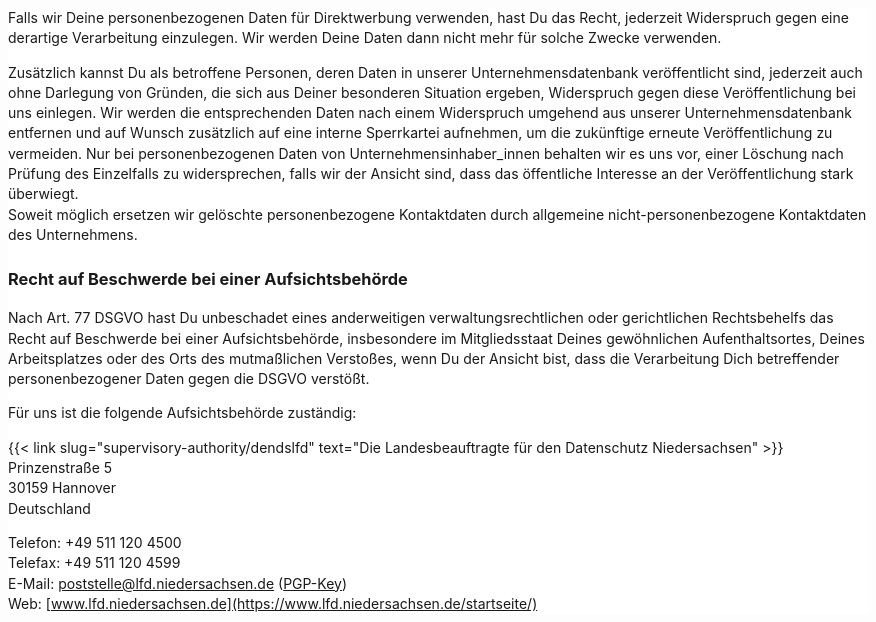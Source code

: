 Falls wir Deine personenbezogenen Daten für Direktwerbung verwenden, hast Du das Recht, jederzeit Widerspruch gegen eine derartige Verarbeitung einzulegen. Wir werden Deine Daten dann nicht mehr für solche Zwecke verwenden.

Zusätzlich kannst Du als betroffene Personen, deren Daten in unserer Unternehmensdatenbank veröffentlicht sind, jederzeit auch ohne Darlegung von Gründen, die sich aus Deiner besonderen Situation ergeben, Widerspruch gegen diese Veröffentlichung bei uns einlegen. Wir werden die entsprechenden Daten nach einem Widerspruch umgehend aus unserer Unternehmensdatenbank entfernen und auf Wunsch zusätzlich auf eine interne Sperrkartei aufnehmen, um die zukünftige erneute Veröffentlichung zu vermeiden. Nur bei personenbezogenen Daten von Unternehmensinhaber_innen behalten wir es uns vor, einer Löschung nach Prüfung des Einzelfalls zu widersprechen, falls wir der Ansicht sind, dass das öffentliche Interesse an der Veröffentlichung stark überwiegt.  
Soweit möglich ersetzen wir gelöschte personenbezogene Kontaktdaten durch allgemeine nicht-personenbezogene Kontaktdaten des Unternehmens.

### Recht auf Beschwerde bei einer Aufsichtsbehörde

Nach Art. 77 DSGVO hast Du unbeschadet eines anderweitigen verwaltungsrechtlichen oder gerichtlichen Rechtsbehelfs das Recht auf Beschwerde bei einer Aufsichtsbehörde, insbesondere im Mitgliedsstaat Deines gewöhnlichen Aufenthaltsortes, Deines Arbeitsplatzes oder des Orts des mutmaßlichen Verstoßes, wenn Du der Ansicht bist, dass die Verarbeitung Dich betreffender personenbezogener Daten gegen die DSGVO verstößt.

Für uns ist die folgende Aufsichtsbehörde zuständig:

{{< link slug="supervisory-authority/dendslfd" text="Die Landesbeauftragte für den Datenschutz Niedersachsen" >}}  
Prinzenstraße 5  
30159 Hannover  
Deutschland

Telefon: +49 511 120 4500  
Telefax: +49 511 120 4599  
E-Mail: [poststelle@lfd.niedersachsen.de](mailto:poststelle@lfd.niedersachsen.de) ([PGP-Key](https://www.lfd.niedersachsen.de/wir_ueber_uns/hinweis_zur_eroeffnung_zugangs_elektronischer_kommunikation/hinweis-zur-eroeffnung-des-zugangs-elektronischer-kommunikation-56046.html))  
Web: [www.lfd.niedersachsen.de](https://www.lfd.niedersachsen.de/startseite/)
